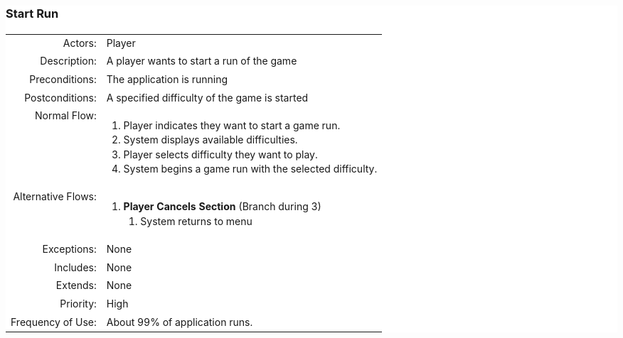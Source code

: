 ### Start Run
<table>
    <tbody>
        <tr>
            <td align="right">Actors:</td>
            <td>Player</td>
        </tr>
        <tr>
            <td align="right">Description:</td>
            <td>A player wants to start a run of the game</td>
        </tr>
        <tr>
            <td align="right">Preconditions:</td>
            <td>The application is running</td>
        </tr>
        <tr>
            <td align="right">Postconditions:</td>
            <td>A specified difficulty of the game is started</td>
        </tr>
        <tr>
            <td align="right">Normal Flow:</td>
            <td>
                <ol>
                    <li>Player indicates they want to start a game run.</li>
                    <li>System displays available difficulties.</li>
                    <li>Player selects difficulty they want to play.</li>
                    <li>System begins a game run with the selected difficulty.</li>
                </ol>
            </td>
        </tr>
        <tr>
            <td align="right">Alternative Flows:</td>
            <td>
                <ol>
                    <li>
                    <b>Player Cancels Section</b> (Branch during 3)
                    <ol>
                    <li>System returns to menu</li>
                    </ol>
                    </li>
                </ol>
            </td>
        </tr>
        <tr>
            <td align="right">Exceptions:</td>
            <td>None</td>
        </tr>
        <tr>
            <td align="right">Includes:</td>
            <td>None</td>
        </tr>
        <tr>
            <td align="right">Extends:</td>
            <td>None</td>
        </tr>
        <tr>
            <td align="right">Priority:</td>
            <td>High</td>
        </tr>
        <tr>
            <td align="right">Frequency of Use:</td>
            <td>About 99% of application runs.</td>
        </tr>